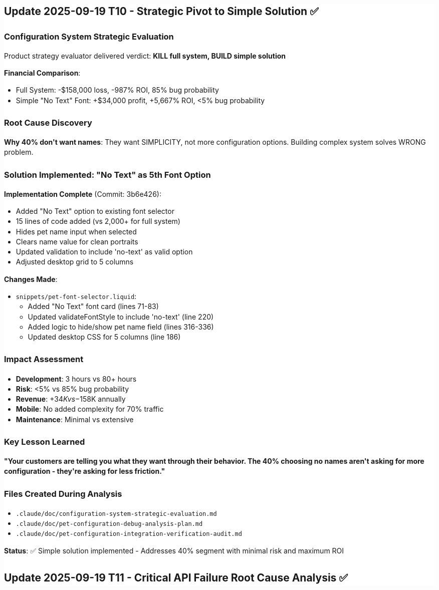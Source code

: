 ## Update 2025-09-19 T10 - Strategic Pivot to Simple Solution ✅

### Configuration System Strategic Evaluation
Product strategy evaluator delivered verdict: **KILL full system, BUILD simple solution**

**Financial Comparison**:
- Full System: -$158,000 loss, -987% ROI, 85% bug probability
- Simple "No Text" Font: +$34,000 profit, +5,667% ROI, <5% bug probability

### Root Cause Discovery
**Why 40% don't want names**: They want SIMPLICITY, not more configuration options. Building complex system solves WRONG problem.

### Solution Implemented: "No Text" as 5th Font Option

**Implementation Complete** (Commit: 3b6e426):
- Added "No Text" option to existing font selector
- 15 lines of code added (vs 2,000+ for full system)
- Hides pet name input when selected
- Clears name value for clean portraits
- Updated validation to include 'no-text' as valid option
- Adjusted desktop grid to 5 columns

**Changes Made**:
- `snippets/pet-font-selector.liquid`:
  - Added "No Text" font card (lines 71-83)
  - Updated validateFontStyle to include 'no-text' (line 220)
  - Added logic to hide/show pet name field (lines 316-336)
  - Updated desktop CSS for 5 columns (line 186)

### Impact Assessment
- **Development**: 3 hours vs 80+ hours
- **Risk**: <5% vs 85% bug probability
- **Revenue**: +$34K vs -$158K annually
- **Mobile**: No added complexity for 70% traffic
- **Maintenance**: Minimal vs extensive

### Key Lesson Learned
**"Your customers are telling you what they want through their behavior. The 40% choosing no names aren't asking for more configuration - they're asking for less friction."**

### Files Created During Analysis
- `.claude/doc/configuration-system-strategic-evaluation.md`
- `.claude/doc/pet-configuration-debug-analysis-plan.md`
- `.claude/doc/pet-configuration-integration-verification-audit.md`

**Status**: ✅ Simple solution implemented - Addresses 40% segment with minimal risk and maximum ROI

## Update 2025-09-19 T11 - Critical API Failure Root Cause Analysis ✅
